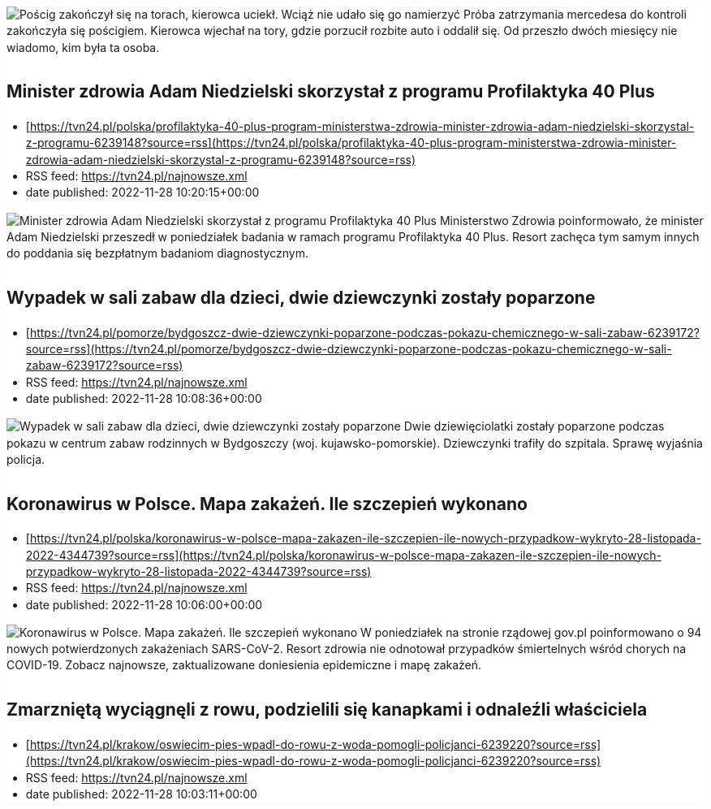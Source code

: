 <img alt="Pościg zakończył się na torach, kierowca uciekł. Wciąż nie udało się go namierzyć" src="https://tvn24.pl/tvnwarszawa/najnowsze/cdn-zdjecie-b0139p-samochod-wyladowal-na-torach-6095990/alternates/LANDSCAPE_1280" />
    Próba zatrzymania mercedesa do kontroli zakończyła się pościgiem. Kierowca wjechał na tory, gdzie porzucił rozbite auto i oddalił się. Od przeszło dwóch miesięcy nie wiadomo, kim była ta osoba.

## Minister zdrowia Adam Niedzielski skorzystał z programu Profilaktyka 40 Plus
 - [https://tvn24.pl/polska/profilaktyka-40-plus-program-ministerstwa-zdrowia-minister-zdrowia-adam-niedzielski-skorzystal-z-programu-6239148?source=rss](https://tvn24.pl/polska/profilaktyka-40-plus-program-ministerstwa-zdrowia-minister-zdrowia-adam-niedzielski-skorzystal-z-programu-6239148?source=rss)
 - RSS feed: https://tvn24.pl/najnowsze.xml
 - date published: 2022-11-28 10:20:15+00:00

<img alt="Minister zdrowia Adam Niedzielski skorzystał z programu Profilaktyka 40 Plus" src="https://tvn24.pl/najnowsze/cdn-zdjecie-2on5uf-pap2022112307v-6239286/alternates/LANDSCAPE_1280" />
    Ministerstwo Zdrowia poinformowało, że minister Adam Niedzielski przeszedł w poniedziałek badania w ramach programu Profilaktyka 40 Plus. Resort zachęca tym samym innych do poddania się bezpłatnym badaniom diagnostycznym.

## Wypadek w sali zabaw dla dzieci, dwie dziewczynki zostały poparzone
 - [https://tvn24.pl/pomorze/bydgoszcz-dwie-dziewczynki-poparzone-podczas-pokazu-chemicznego-w-sali-zabaw-6239172?source=rss](https://tvn24.pl/pomorze/bydgoszcz-dwie-dziewczynki-poparzone-podczas-pokazu-chemicznego-w-sali-zabaw-6239172?source=rss)
 - RSS feed: https://tvn24.pl/najnowsze.xml
 - date published: 2022-11-28 10:08:36+00:00

<img alt="Wypadek w sali zabaw dla dzieci, dwie dziewczynki zostały poparzone " src="https://tvn24.pl/najnowsze/cdn-zdjecie-ms07cu-karetka-potracila-rowerzyste-zdjecie-ilustracyjne-5777070/alternates/LANDSCAPE_1280" />
    Dwie dziewięciolatki zostały poparzone podczas pokazu w centrum zabaw rodzinnych w Bydgoszczy (woj. kujawsko-pomorskie). Dziewczynki trafiły do szpitala. Sprawę wyjaśnia policja.

## Koronawirus w Polsce. Mapa zakażeń. Ile szczepień wykonano
 - [https://tvn24.pl/polska/koronawirus-w-polsce-mapa-zakazen-ile-szczepien-ile-nowych-przypadkow-wykryto-28-listopada-2022-4344739?source=rss](https://tvn24.pl/polska/koronawirus-w-polsce-mapa-zakazen-ile-szczepien-ile-nowych-przypadkow-wykryto-28-listopada-2022-4344739?source=rss)
 - RSS feed: https://tvn24.pl/najnowsze.xml
 - date published: 2022-11-28 10:06:00+00:00

<img alt="Koronawirus w Polsce. Mapa zakażeń. Ile szczepień wykonano" src="https://tvn24.pl/najnowsze/cdn-zdjecie-7nt9n4-covid-dzienny-bilans-6239204/alternates/LANDSCAPE_1280" />
    W poniedziałek na stronie rządowej gov.pl poinformowano o 94 nowych potwierdzonych zakażeniach SARS-CoV-2. Resort zdrowia nie odnotował przypadków śmiertelnych wśród chorych na COVID-19. Zobacz najnowsze, zaktualizowane doniesienia epidemiczne i mapę zakażeń.

## Zmarzniętą wyciągnęli z rowu, podzielili się kanapkami i odnaleźli właściciela
 - [https://tvn24.pl/krakow/oswiecim-pies-wpadl-do-rowu-z-woda-pomogli-policjanci-6239220?source=rss](https://tvn24.pl/krakow/oswiecim-pies-wpadl-do-rowu-z-woda-pomogli-policjanci-6239220?source=rss)
 - RSS feed: https://tvn24.pl/najnowsze.xml
 - date published: 2022-11-28 10:03:11+00:00
